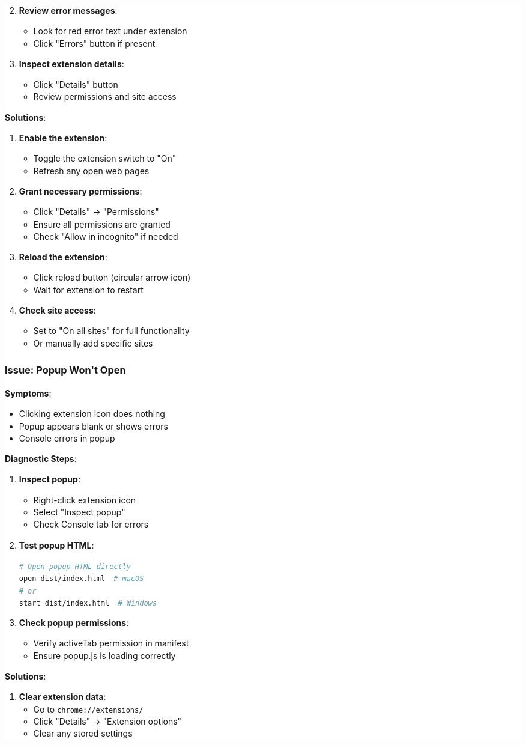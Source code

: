 2. **Review error messages**:
   - Look for red error text under extension
   - Click "Errors" button if present

3. **Inspect extension details**:
   - Click "Details" button
   - Review permissions and site access

**Solutions**:

1. **Enable the extension**:
   - Toggle the extension switch to "On"
   - Refresh any open web pages

2. **Grant necessary permissions**:
   - Click "Details" → "Permissions"
   - Ensure all permissions are granted
   - Check "Allow in incognito" if needed

3. **Reload the extension**:
   - Click reload button (circular arrow icon)
   - Wait for extension to restart

4. **Check site access**:
   - Set to "On all sites" for full functionality
   - Or manually add specific sites

### Issue: Popup Won't Open

**Symptoms**:
- Clicking extension icon does nothing
- Popup appears blank or shows errors
- Console errors in popup

**Diagnostic Steps**:

1. **Inspect popup**:
   - Right-click extension icon
   - Select "Inspect popup"
   - Check Console tab for errors

2. **Test popup HTML**:
   ```bash
   # Open popup HTML directly
   open dist/index.html  # macOS
   # or
   start dist/index.html  # Windows
   ```

3. **Check popup permissions**:
   - Verify activeTab permission in manifest
   - Ensure popup.js is loading correctly

**Solutions**:

1. **Clear extension data**:
   - Go to `chrome://extensions/`
   - Click "Details" → "Extension options"
   - Clear any stored settings

